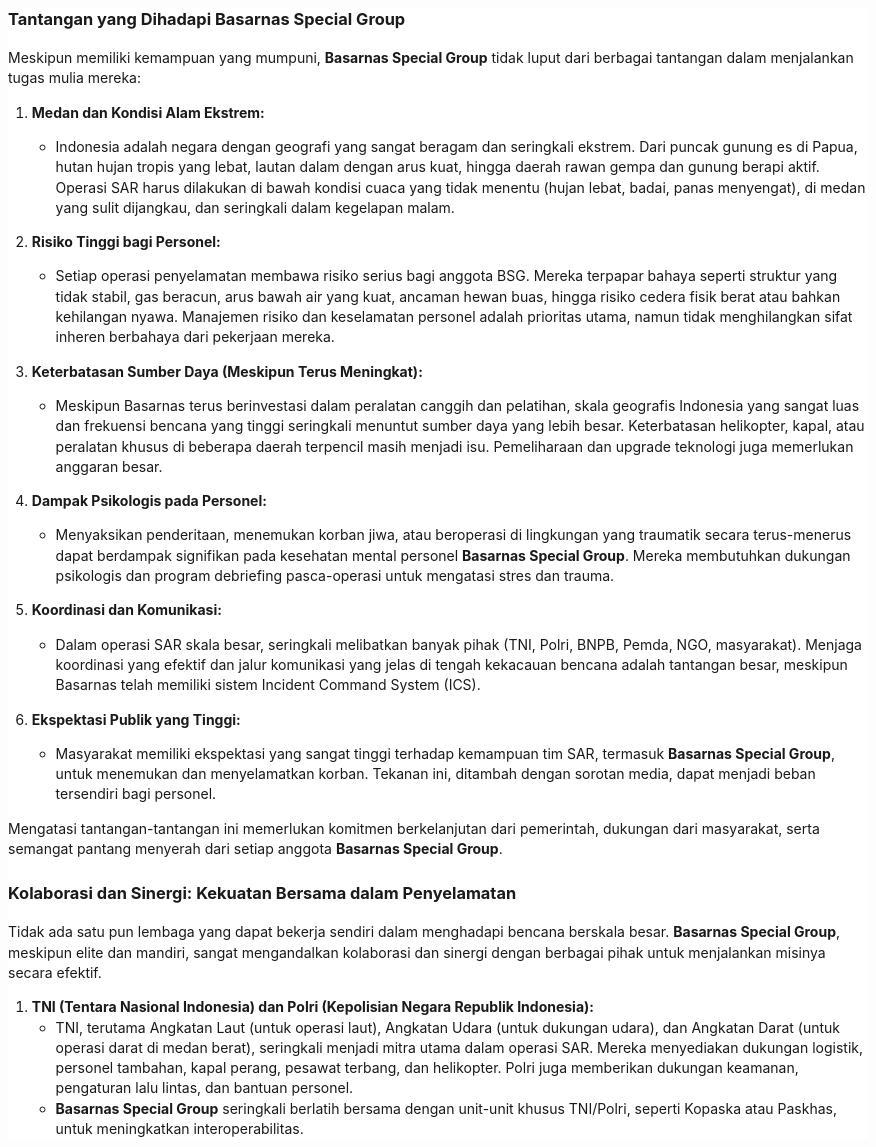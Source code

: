 ### Tantangan yang Dihadapi Basarnas Special Group

Meskipun memiliki kemampuan yang mumpuni, **Basarnas Special Group** tidak luput dari berbagai tantangan dalam menjalankan tugas mulia mereka:

1.  **Medan dan Kondisi Alam Ekstrem:**
    *   Indonesia adalah negara dengan geografi yang sangat beragam dan seringkali ekstrem. Dari puncak gunung es di Papua, hutan hujan tropis yang lebat, lautan dalam dengan arus kuat, hingga daerah rawan gempa dan gunung berapi aktif. Operasi SAR harus dilakukan di bawah kondisi cuaca yang tidak menentu (hujan lebat, badai, panas menyengat), di medan yang sulit dijangkau, dan seringkali dalam kegelapan malam.

2.  **Risiko Tinggi bagi Personel:**
    *   Setiap operasi penyelamatan membawa risiko serius bagi anggota BSG. Mereka terpapar bahaya seperti struktur yang tidak stabil, gas beracun, arus bawah air yang kuat, ancaman hewan buas, hingga risiko cedera fisik berat atau bahkan kehilangan nyawa. Manajemen risiko dan keselamatan personel adalah prioritas utama, namun tidak menghilangkan sifat inheren berbahaya dari pekerjaan mereka.

3.  **Keterbatasan Sumber Daya (Meskipun Terus Meningkat):**
    *   Meskipun Basarnas terus berinvestasi dalam peralatan canggih dan pelatihan, skala geografis Indonesia yang sangat luas dan frekuensi bencana yang tinggi seringkali menuntut sumber daya yang lebih besar. Keterbatasan helikopter, kapal, atau peralatan khusus di beberapa daerah terpencil masih menjadi isu. Pemeliharaan dan upgrade teknologi juga memerlukan anggaran besar.

4.  **Dampak Psikologis pada Personel:**
    *   Menyaksikan penderitaan, menemukan korban jiwa, atau beroperasi di lingkungan yang traumatik secara terus-menerus dapat berdampak signifikan pada kesehatan mental personel **Basarnas Special Group**. Mereka membutuhkan dukungan psikologis dan program debriefing pasca-operasi untuk mengatasi stres dan trauma.

5.  **Koordinasi dan Komunikasi:**
    *   Dalam operasi SAR skala besar, seringkali melibatkan banyak pihak (TNI, Polri, BNPB, Pemda, NGO, masyarakat). Menjaga koordinasi yang efektif dan jalur komunikasi yang jelas di tengah kekacauan bencana adalah tantangan besar, meskipun Basarnas telah memiliki sistem Incident Command System (ICS).

6.  **Ekspektasi Publik yang Tinggi:**
    *   Masyarakat memiliki ekspektasi yang sangat tinggi terhadap kemampuan tim SAR, termasuk **Basarnas Special Group**, untuk menemukan dan menyelamatkan korban. Tekanan ini, ditambah dengan sorotan media, dapat menjadi beban tersendiri bagi personel.

Mengatasi tantangan-tantangan ini memerlukan komitmen berkelanjutan dari pemerintah, dukungan dari masyarakat, serta semangat pantang menyerah dari setiap anggota **Basarnas Special Group**.

### Kolaborasi dan Sinergi: Kekuatan Bersama dalam Penyelamatan

Tidak ada satu pun lembaga yang dapat bekerja sendiri dalam menghadapi bencana berskala besar. **Basarnas Special Group**, meskipun elite dan mandiri, sangat mengandalkan kolaborasi dan sinergi dengan berbagai pihak untuk menjalankan misinya secara efektif.

1.  **TNI (Tentara Nasional Indonesia) dan Polri (Kepolisian Negara Republik Indonesia):**
    *   TNI, terutama Angkatan Laut (untuk operasi laut), Angkatan Udara (untuk dukungan udara), dan Angkatan Darat (untuk operasi darat di medan berat), seringkali menjadi mitra utama dalam operasi SAR. Mereka menyediakan dukungan logistik, personel tambahan, kapal perang, pesawat terbang, dan helikopter. Polri juga memberikan dukungan keamanan, pengaturan lalu lintas, dan bantuan personel.
    *   **Basarnas Special Group** seringkali berlatih bersama dengan unit-unit khusus TNI/Polri, seperti Kopaska atau Paskhas, untuk meningkatkan interoperabilitas.
